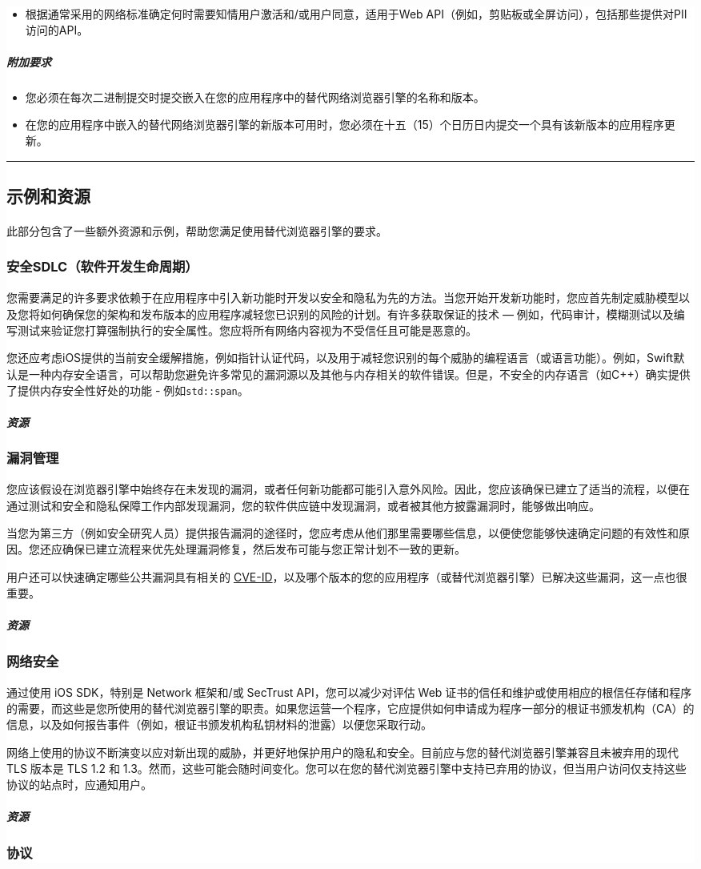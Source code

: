 +   根据通常采用的网络标准确定何时需要知情用户激活和/或用户同意，适用于Web API（例如，剪贴板或全屏访问），包括那些提供对PII访问的API。

##### 附加要求

+   您必须在每次二进制提交时提交嵌入在您的应用程序中的替代网络浏览器引擎的名称和版本。

+   在您的应用程序中嵌入的替代网络浏览器引擎的新版本可用时，您必须在十五（15）个日历日内提交一个具有该新版本的应用程序更新。

* * *

## 示例和资源

此部分包含了一些额外资源和示例，帮助您满足使用替代浏览器引擎的要求。

### 安全SDLC（软件开发生命周期）

您需要满足的许多要求依赖于在应用程序中引入新功能时开发以安全和隐私为先的方法。当您开始开发新功能时，您应首先制定威胁模型以及您将如何确保您的架构和发布版本的应用程序减轻您已识别的风险的计划。有许多获取保证的技术 — 例如，代码审计，模糊测试以及编写测试来验证您打算强制执行的安全属性。您应将所有网络内容视为不受信任且可能是恶意的。

您还应考虑iOS提供的当前安全缓解措施，例如指针认证代码，以及用于减轻您识别的每个威胁的编程语言（或语言功能）。例如，Swift默认是一种内存安全语言，可以帮助您避免许多常见的漏洞源以及其他与内存相关的软件错误。但是，不安全的内存语言（如C++）确实提供了提供内存安全性好处的功能 - 例如`std::span`。

##### 资源

### 漏洞管理

您应该假设在浏览器引擎中始终存在未发现的漏洞，或者任何新功能都可能引入意外风险。因此，您应该确保已建立了适当的流程，以便在通过测试和安全和隐私保障工作内部发现漏洞，您的软件供应链中发现漏洞，或者被其他方披露漏洞时，能够做出响应。

当您为第三方（例如安全研究人员）提供报告漏洞的途径时，您应考虑从他们那里需要哪些信息，以便使您能够快速确定问题的有效性和原因。您还应确保已建立流程来优先处理漏洞修复，然后发布可能与您正常计划不一致的更新。

用户还可以快速确定哪些公共漏洞具有相关的 [CVE-ID](https://www.cve.org/ResourcesSupport/Glossary?activeTerm=glossaryRecord#)，以及哪个版本的您的应用程序（或替代浏览器引擎）已解决这些漏洞，这一点也很重要。

##### 资源

### 网络安全

通过使用 iOS SDK，特别是 Network 框架和/或 SecTrust API，您可以减少对评估 Web 证书的信任和维护或使用相应的根信任存储和程序的需要，而这些是您所使用的替代浏览器引擎的职责。如果您运营一个程序，它应提供如何申请成为程序一部分的根证书颁发机构（CA）的信息，以及如何报告事件（例如，根证书颁发机构私钥材料的泄露）以便您采取行动。

网络上使用的协议不断演变以应对新出现的威胁，并更好地保护用户的隐私和安全。目前应与您的替代浏览器引擎兼容且未被弃用的现代 TLS 版本是 TLS 1.2 和 1.3。然而，这些可能会随时间变化。您可以在您的替代浏览器引擎中支持已弃用的协议，但当用户访问仅支持这些协议的站点时，应通知用户。

##### 资源

### 协议
